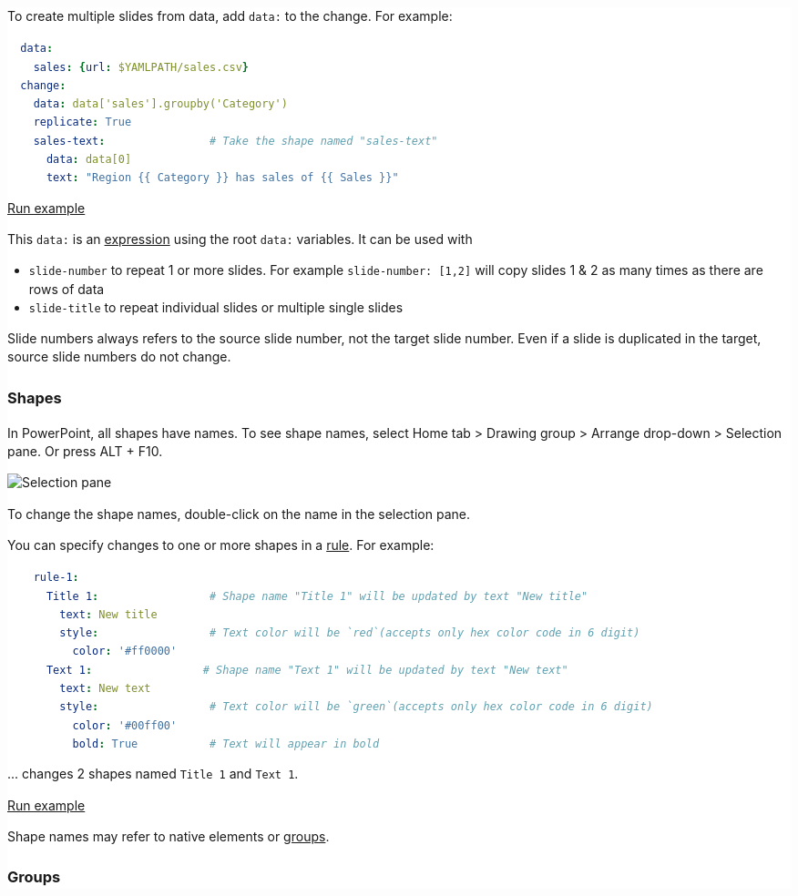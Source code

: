 To create multiple slides from data, add `data:` to the change. For example:

```yaml
  data:
    sales: {url: $YAMLPATH/sales.csv}
  change:
    data: data['sales'].groupby('Category')
    replicate: True
    sales-text:                # Take the shape named "sales-text"
      data: data[0]
      text: "Region {{ Category }} has sales of {{ Sales }}"
```


[Run example](sales-example)

This `data:` is an [expression](#expressions) using the root `data:` variables.
It can be used with

- `slide-number` to repeat 1 or more slides. For example `slide-number: [1,2]`
  will copy slides 1 & 2 as many times as there are rows of data
- `slide-title` to repeat individual slides or multiple single slides

Slide numbers always refers to the source slide number, not the target slide
number. Even if a slide is duplicated in the target, source slide numbers do not
change.

### Shapes

In PowerPoint, all shapes have names. To see shape names, select Home tab >
Drawing group > Arrange drop-down > Selection pane. Or press ALT + F10.

![Selection pane](selection-pane.png)

To change the shape names, double-click on the name in the selection pane.

You can specify changes to one or more shapes in a [rule](#rules). For example:

```yaml
    rule-1:
      Title 1:                 # Shape name "Title 1" will be updated by text "New title"
        text: New title
        style:                 # Text color will be `red`(accepts only hex color code in 6 digit)
          color: '#ff0000'
      Text 1:                 # Shape name "Text 1" will be updated by text "New text"
        text: New text
        style:                 # Text color will be `green`(accepts only hex color code in 6 digit)
          color: '#00ff00'
          bold: True           # Text will appear in bold
```

... changes 2 shapes named `Title 1` and `Text 1`.

[Run example](text-style)

Shape names may refer to native elements or [groups](#groups).

### Groups


[pptxhandler]: https://learn.gramener.com/gramex/gramex.handlers.html#gramex.handlers.PPTXHandler
[pptgen]: https://learn.gramener.com/gramex/gramex.pptgen.html